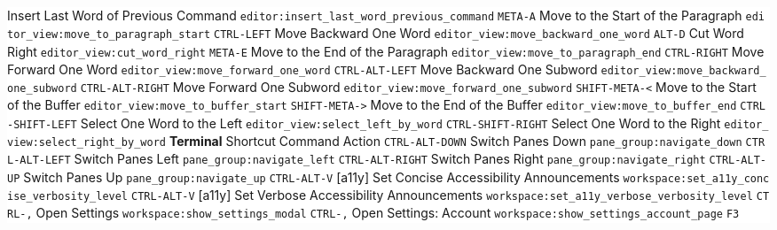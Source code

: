 Insert Last Word of Previous Command
`editor:insert_last_word_previous_command`
`META-A`
Move to the Start of the Paragraph
`editor_view:move_to_paragraph_start`
`CTRL-LEFT`
Move Backward One Word
`editor_view:move_backward_one_word`
`ALT-D`
Cut Word Right
`editor_view:cut_word_right`
`META-E`
Move to the End of the Paragraph
`editor_view:move_to_paragraph_end`
`CTRL-RIGHT`
Move Forward One Word
`editor_view:move_forward_one_word`
`CTRL-ALT-LEFT`
Move Backward One Subword
`editor_view:move_backward_one_subword`
`CTRL-ALT-RIGHT`
Move Forward One Subword
`editor_view:move_forward_one_subword`
`SHIFT-META-<`
Move to the Start of the Buffer
`editor_view:move_to_buffer_start`
`SHIFT-META->`
Move to the End of the Buffer
`editor_view:move_to_buffer_end`
`CTRL-SHIFT-LEFT`
Select One Word to the Left
`editor_view:select_left_by_word`
`CTRL-SHIFT-RIGHT`
Select One Word to the Right
`editor_view:select_right_by_word`
**Terminal**
Shortcut
Command
Action
`CTRL-ALT-DOWN`
Switch Panes Down
`pane_group:navigate_down`
`CTRL-ALT-LEFT`
Switch Panes Left
`pane_group:navigate_left`
`CTRL-ALT-RIGHT`
Switch Panes Right
`pane_group:navigate_right`
`CTRL-ALT-UP`
Switch Panes Up
`pane_group:navigate_up`
`CTRL-ALT-V`
[a11y] Set Concise Accessibility Announcements
`workspace:set_a11y_concise_verbosity_level`
`CTRL-ALT-V`
[a11y] Set Verbose Accessibility Announcements
`workspace:set_a11y_verbose_verbosity_level`
`CTRL-,`
Open Settings
`workspace:show_settings_modal`
`CTRL-,`
Open Settings: Account
`workspace:show_settings_account_page`
`F3`